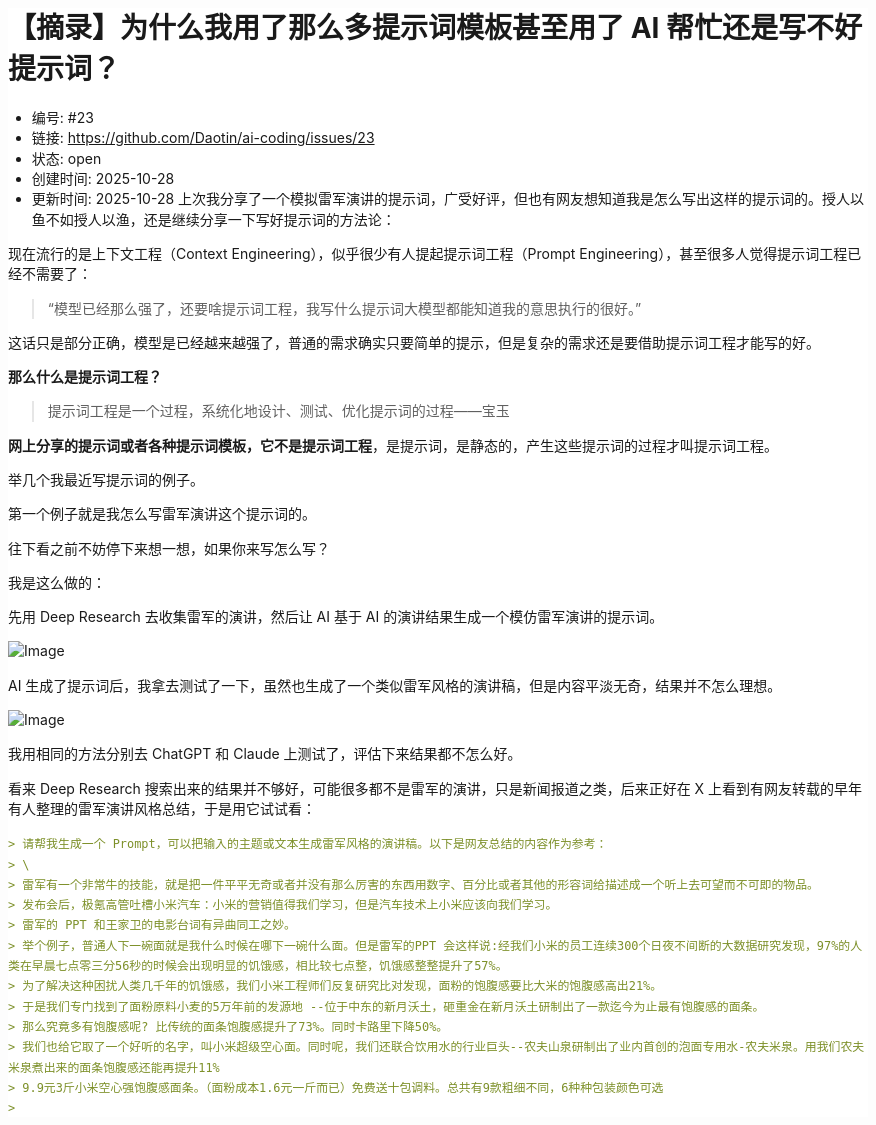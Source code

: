 # 【摘录】为什么我用了那么多提示词模板甚至用了 AI 帮忙还是写不好提示词？

- 编号: #23
- 链接: https://github.com/Daotin/ai-coding/issues/23
- 状态: open
- 创建时间: 2025-10-28
- 更新时间: 2025-10-28
上次我分享了一个模拟雷军演讲的提示词，广受好评，但也有网友想知道我是怎么写出这样的提示词的。授人以鱼不如授人以渔，还是继续分享一下写好提示词的方法论：

现在流行的是上下文工程（Context Engineering），似乎很少有人提起提示词工程（Prompt Engineering），甚至很多人觉得提示词工程已经不需要了：

> “模型已经那么强了，还要啥提示词工程，我写什么提示词大模型都能知道我的意思执行的很好。”
> 

这话只是部分正确，模型是已经越来越强了，普通的需求确实只要简单的提示，但是复杂的需求还是要借助提示词工程才能写的好。

**那么什么是提示词工程？**

> 提示词工程是一个过程，系统化地设计、测试、优化提示词的过程——宝玉
> 

**网上分享的提示词或者各种提示词模板，它不是提示词工程**，是提示词，是静态的，产生这些提示词的过程才叫提示词工程。

举几个我最近写提示词的例子。

第一个例子就是我怎么写雷军演讲这个提示词的。

往下看之前不妨停下来想一想，如果你来写怎么写？

我是这么做的：

先用 Deep Research 去收集雷军的演讲，然后让 AI 基于 AI 的演讲结果生成一个模仿雷军演讲的提示词。

<img width="2048" height="1576" alt="Image" src="https://github.com/user-attachments/assets/1d2b2e29-4b00-4a63-93bd-e4610159f78e" />

AI 生成了提示词后，我拿去测试了一下，虽然也生成了一个类似雷军风格的演讲稿，但是内容平淡无奇，结果并不怎么理想。

<img width="1628" height="2062" alt="Image" src="https://github.com/user-attachments/assets/b917e0fd-57f3-4a47-bfec-6dd62016071a" />

我用相同的方法分别去 ChatGPT 和 Claude 上测试了，评估下来结果都不怎么好。

看来 Deep Research 搜索出来的结果并不够好，可能很多都不是雷军的演讲，只是新闻报道之类，后来正好在 X 上看到有网友转载的早年有人整理的雷军演讲风格总结，于是用它试试看：

```markdown
> 请帮我生成一个 Prompt，可以把输入的主题或文本生成雷军风格的演讲稿。以下是网友总结的内容作为参考：
> \
> 雷军有一个非常牛的技能，就是把一件平平无奇或者并没有那么厉害的东西用数字、百分比或者其他的形容词给描述成一个听上去可望而不可即的物品。
> 发布会后，极氪高管吐槽小米汽车：小米的营销值得我们学习，但是汽车技术上小米应该向我们学习。
> 雷军的 PPT 和王家卫的电影台词有异曲同工之妙。
> 举个例子，普通人下一碗面就是我什么时候在哪下一碗什么面。但是雷军的PPT 会这样说:经我们小米的员工连续300个日夜不间断的大数据研究发现，97%的人类在早晨七点零三分56秒的时候会出现明显的饥饿感，相比较七点整，饥饿感整整提升了57%。
> 为了解决这种困扰人类几千年的饥饿感，我们小米工程师们反复研究比对发现，面粉的饱腹感要比大米的饱腹感高出21%。
> 于是我们专门找到了面粉原料小麦的5万年前的发源地 --位于中东的新月沃土，砸重金在新月沃土研制出了一款迄今为止最有饱腹感的面条。
> 那么究竟多有饱腹感呢? 比传统的面条饱腹感提升了73%。同时卡路里下降50%。
> 我们也给它取了一个好听的名字，叫小米超级空心面。同时呢，我们还联合饮用水的行业巨头--农夫山泉研制出了业内首创的泡面专用水-农夫米泉。用我们农夫米泉煮出来的面条饱腹感还能再提升11%
> 9.9元3斤小米空心强饱腹感面条。（面粉成本1.6元一斤而已）免费送十包调料。总共有9款粗细不同，6种种包装颜色可选
> 
```
